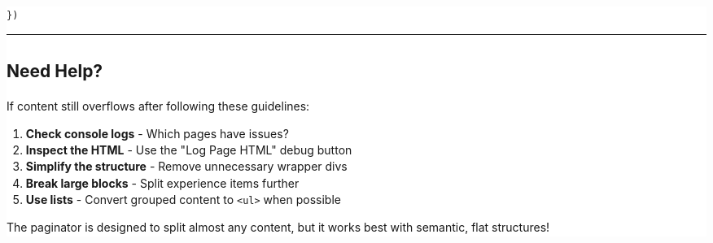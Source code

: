 ```javascript
})
```

---

## Need Help?

If content still overflows after following these guidelines:

1. **Check console logs** - Which pages have issues?
2. **Inspect the HTML** - Use the "Log Page HTML" debug button
3. **Simplify the structure** - Remove unnecessary wrapper divs
4. **Break large blocks** - Split experience items further
5. **Use lists** - Convert grouped content to `<ul>` when possible

The paginator is designed to split almost any content, but it works best with semantic, flat structures!
